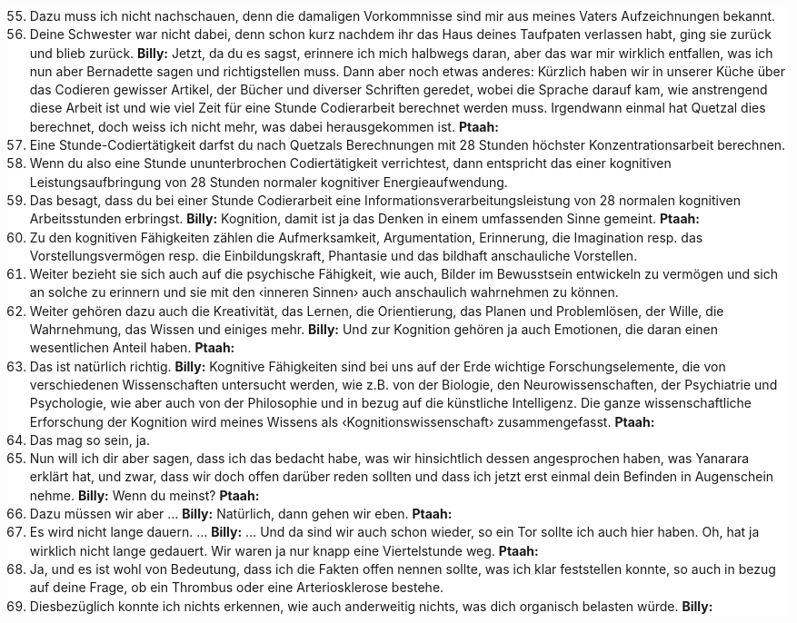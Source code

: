 55. Dazu muss ich nicht nachschauen, denn die damaligen Vorkommnisse sind mir aus meines Vaters Aufzeichnungen bekannt.
56. Deine Schwester war nicht dabei, denn schon kurz nachdem ihr das Haus deines Taufpaten verlassen habt, ging sie zurück und blieb zurück.
**Billy:**
Jetzt, da du es sagst, erinnere ich mich halbwegs daran, aber das war mir wirklich entfallen, was ich nun aber Bernadette sagen und richtigstellen muss. Dann aber noch etwas anderes: Kürzlich haben wir in unserer Küche über das Codieren gewisser Artikel, der Bücher und diverser Schriften geredet, wobei die Sprache darauf kam, wie anstrengend diese Arbeit ist und wie viel Zeit für eine Stunde Codierarbeit berechnet werden muss. Irgendwann einmal hat Quetzal dies berechnet, doch weiss ich nicht mehr, was dabei herausgekommen ist.
**Ptaah:**
57. Eine Stunde-Codiertätigkeit darfst du nach Quetzals Berechnungen mit 28 Stunden höchster Konzentrationsarbeit berechnen.
58. Wenn du also eine Stunde ununterbrochen Codiertätigkeit verrichtest, dann entspricht das einer kognitiven Leistungsaufbringung von 28 Stunden normaler kognitiver Energieaufwendung.
59. Das besagt, dass du bei einer Stunde Codierarbeit eine Informationsverarbeitungsleistung von 28 normalen kognitiven Arbeitsstunden erbringst.
**Billy:**
Kognition, damit ist ja das Denken in einem umfassenden Sinne gemeint.
**Ptaah:**
60. Zu den kognitiven Fähigkeiten zählen die Aufmerksamkeit, Argumentation, Erinnerung, die Imagination resp. das Vorstellungsvermögen resp. die Einbildungskraft, Phantasie und das bildhaft anschauliche Vorstellen.
61. Weiter bezieht sie sich auch auf die psychische Fähigkeit, wie auch, Bilder im Bewusstsein entwickeln zu vermögen und sich an solche zu erinnern und sie mit den ‹inneren Sinnen› auch anschaulich wahrnehmen zu können.
62. Weiter gehören dazu auch die Kreativität, das Lernen, die Orientierung, das Planen und Problemlösen, der Wille, die Wahrnehmung, das Wissen und einiges mehr.
**Billy:**
Und zur Kognition gehören ja auch Emotionen, die daran einen wesentlichen Anteil haben.
**Ptaah:**
63. Das ist natürlich richtig.
**Billy:**
Kognitive Fähigkeiten sind bei uns auf der Erde wichtige Forschungselemente, die von verschiedenen Wissenschaften untersucht werden, wie z.B. von der Biologie, den Neurowissenschaften, der Psychiatrie und Psychologie, wie aber auch von der Philosophie und in bezug auf die künstliche Intelligenz. Die ganze wissenschaftliche Erforschung der Kognition wird meines Wissens als ‹Kognitionswissenschaft› zusammengefasst.
**Ptaah:**
64. Das mag so sein, ja.
65. Nun will ich dir aber sagen, dass ich das bedacht habe, was wir hinsichtlich dessen angesprochen haben, was Yanarara erklärt hat, und zwar, dass wir doch offen darüber reden sollten und dass ich jetzt erst einmal dein Befinden in Augenschein nehme.
**Billy:**
Wenn du meinst?
**Ptaah:**
66. Dazu müssen wir aber …
**Billy:**
Natürlich, dann gehen wir eben.
**Ptaah:**
67. Es wird nicht lange dauern. …
**Billy:**
… Und da sind wir auch schon wieder, so ein Tor sollte ich auch hier haben. Oh, hat ja wirklich nicht lange gedauert. Wir waren ja nur knapp eine Viertelstunde weg.
**Ptaah:**
68. Ja, und es ist wohl von Bedeutung, dass ich die Fakten offen nennen sollte, was ich klar feststellen konnte, so auch in bezug auf deine Frage, ob ein Thrombus oder eine Arteriosklerose bestehe.
69. Diesbezüglich konnte ich nichts erkennen, wie auch anderweitig nichts, was dich organisch belasten würde.
**Billy:**